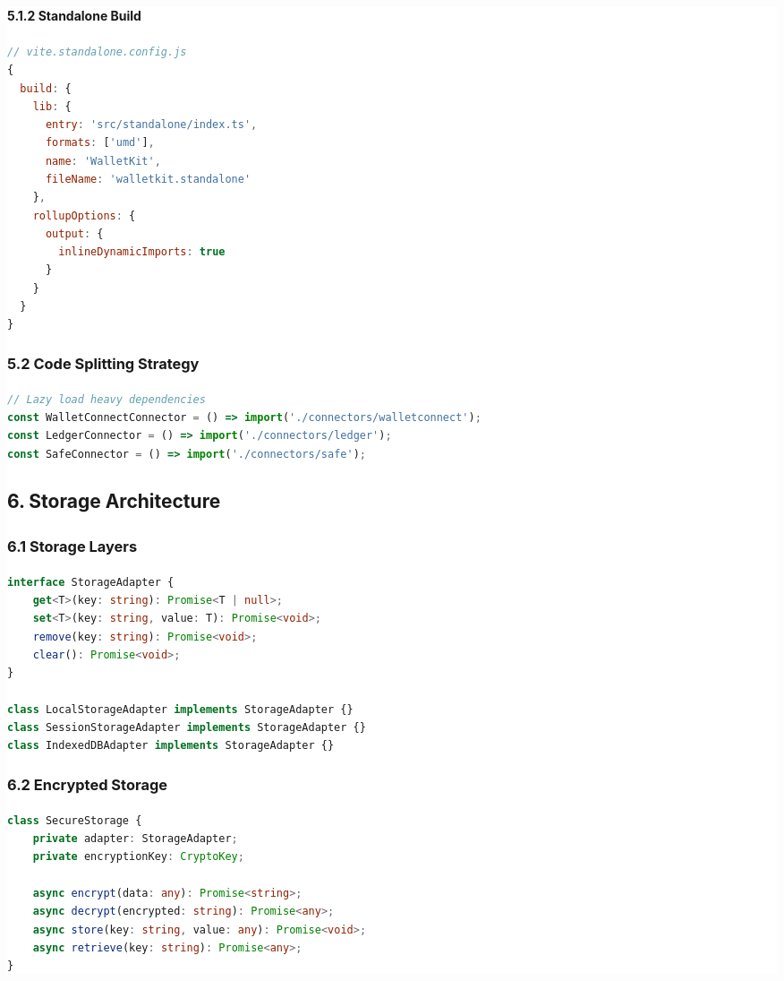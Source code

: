 #### 5.1.2 Standalone Build

```javascript
// vite.standalone.config.js
{
  build: {
    lib: {
      entry: 'src/standalone/index.ts',
      formats: ['umd'],
      name: 'WalletKit',
      fileName: 'walletkit.standalone'
    },
    rollupOptions: {
      output: {
        inlineDynamicImports: true
      }
    }
  }
}
```

### 5.2 Code Splitting Strategy

```typescript
// Lazy load heavy dependencies
const WalletConnectConnector = () => import('./connectors/walletconnect');
const LedgerConnector = () => import('./connectors/ledger');
const SafeConnector = () => import('./connectors/safe');
```

## 6. Storage Architecture

### 6.1 Storage Layers

```typescript
interface StorageAdapter {
	get<T>(key: string): Promise<T | null>;
	set<T>(key: string, value: T): Promise<void>;
	remove(key: string): Promise<void>;
	clear(): Promise<void>;
}

class LocalStorageAdapter implements StorageAdapter {}
class SessionStorageAdapter implements StorageAdapter {}
class IndexedDBAdapter implements StorageAdapter {}
```

### 6.2 Encrypted Storage

```typescript
class SecureStorage {
	private adapter: StorageAdapter;
	private encryptionKey: CryptoKey;

	async encrypt(data: any): Promise<string>;
	async decrypt(encrypted: string): Promise<any>;
	async store(key: string, value: any): Promise<void>;
	async retrieve(key: string): Promise<any>;
}
```
